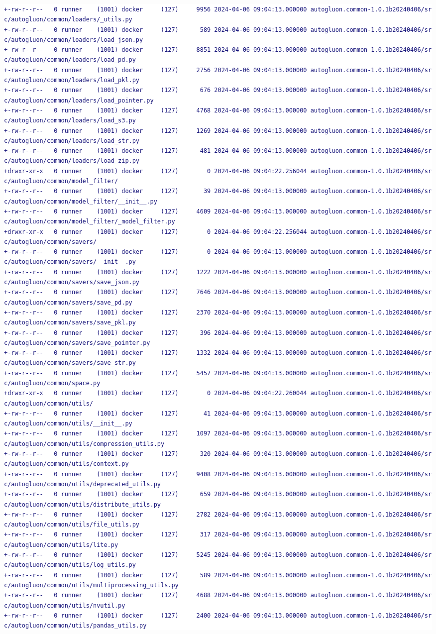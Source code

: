 ```diff
+-rw-r--r--   0 runner    (1001) docker     (127)     9956 2024-04-06 09:04:13.000000 autogluon.common-1.0.1b20240406/src/autogluon/common/loaders/_utils.py
+-rw-r--r--   0 runner    (1001) docker     (127)      589 2024-04-06 09:04:13.000000 autogluon.common-1.0.1b20240406/src/autogluon/common/loaders/load_json.py
+-rw-r--r--   0 runner    (1001) docker     (127)     8851 2024-04-06 09:04:13.000000 autogluon.common-1.0.1b20240406/src/autogluon/common/loaders/load_pd.py
+-rw-r--r--   0 runner    (1001) docker     (127)     2756 2024-04-06 09:04:13.000000 autogluon.common-1.0.1b20240406/src/autogluon/common/loaders/load_pkl.py
+-rw-r--r--   0 runner    (1001) docker     (127)      676 2024-04-06 09:04:13.000000 autogluon.common-1.0.1b20240406/src/autogluon/common/loaders/load_pointer.py
+-rw-r--r--   0 runner    (1001) docker     (127)     4768 2024-04-06 09:04:13.000000 autogluon.common-1.0.1b20240406/src/autogluon/common/loaders/load_s3.py
+-rw-r--r--   0 runner    (1001) docker     (127)     1269 2024-04-06 09:04:13.000000 autogluon.common-1.0.1b20240406/src/autogluon/common/loaders/load_str.py
+-rw-r--r--   0 runner    (1001) docker     (127)      481 2024-04-06 09:04:13.000000 autogluon.common-1.0.1b20240406/src/autogluon/common/loaders/load_zip.py
+drwxr-xr-x   0 runner    (1001) docker     (127)        0 2024-04-06 09:04:22.256044 autogluon.common-1.0.1b20240406/src/autogluon/common/model_filter/
+-rw-r--r--   0 runner    (1001) docker     (127)       39 2024-04-06 09:04:13.000000 autogluon.common-1.0.1b20240406/src/autogluon/common/model_filter/__init__.py
+-rw-r--r--   0 runner    (1001) docker     (127)     4609 2024-04-06 09:04:13.000000 autogluon.common-1.0.1b20240406/src/autogluon/common/model_filter/_model_filter.py
+drwxr-xr-x   0 runner    (1001) docker     (127)        0 2024-04-06 09:04:22.256044 autogluon.common-1.0.1b20240406/src/autogluon/common/savers/
+-rw-r--r--   0 runner    (1001) docker     (127)        0 2024-04-06 09:04:13.000000 autogluon.common-1.0.1b20240406/src/autogluon/common/savers/__init__.py
+-rw-r--r--   0 runner    (1001) docker     (127)     1222 2024-04-06 09:04:13.000000 autogluon.common-1.0.1b20240406/src/autogluon/common/savers/save_json.py
+-rw-r--r--   0 runner    (1001) docker     (127)     7646 2024-04-06 09:04:13.000000 autogluon.common-1.0.1b20240406/src/autogluon/common/savers/save_pd.py
+-rw-r--r--   0 runner    (1001) docker     (127)     2370 2024-04-06 09:04:13.000000 autogluon.common-1.0.1b20240406/src/autogluon/common/savers/save_pkl.py
+-rw-r--r--   0 runner    (1001) docker     (127)      396 2024-04-06 09:04:13.000000 autogluon.common-1.0.1b20240406/src/autogluon/common/savers/save_pointer.py
+-rw-r--r--   0 runner    (1001) docker     (127)     1332 2024-04-06 09:04:13.000000 autogluon.common-1.0.1b20240406/src/autogluon/common/savers/save_str.py
+-rw-r--r--   0 runner    (1001) docker     (127)     5457 2024-04-06 09:04:13.000000 autogluon.common-1.0.1b20240406/src/autogluon/common/space.py
+drwxr-xr-x   0 runner    (1001) docker     (127)        0 2024-04-06 09:04:22.260044 autogluon.common-1.0.1b20240406/src/autogluon/common/utils/
+-rw-r--r--   0 runner    (1001) docker     (127)       41 2024-04-06 09:04:13.000000 autogluon.common-1.0.1b20240406/src/autogluon/common/utils/__init__.py
+-rw-r--r--   0 runner    (1001) docker     (127)     1097 2024-04-06 09:04:13.000000 autogluon.common-1.0.1b20240406/src/autogluon/common/utils/compression_utils.py
+-rw-r--r--   0 runner    (1001) docker     (127)      320 2024-04-06 09:04:13.000000 autogluon.common-1.0.1b20240406/src/autogluon/common/utils/context.py
+-rw-r--r--   0 runner    (1001) docker     (127)     9408 2024-04-06 09:04:13.000000 autogluon.common-1.0.1b20240406/src/autogluon/common/utils/deprecated_utils.py
+-rw-r--r--   0 runner    (1001) docker     (127)      659 2024-04-06 09:04:13.000000 autogluon.common-1.0.1b20240406/src/autogluon/common/utils/distribute_utils.py
+-rw-r--r--   0 runner    (1001) docker     (127)     2782 2024-04-06 09:04:13.000000 autogluon.common-1.0.1b20240406/src/autogluon/common/utils/file_utils.py
+-rw-r--r--   0 runner    (1001) docker     (127)      317 2024-04-06 09:04:13.000000 autogluon.common-1.0.1b20240406/src/autogluon/common/utils/lite.py
+-rw-r--r--   0 runner    (1001) docker     (127)     5245 2024-04-06 09:04:13.000000 autogluon.common-1.0.1b20240406/src/autogluon/common/utils/log_utils.py
+-rw-r--r--   0 runner    (1001) docker     (127)      589 2024-04-06 09:04:13.000000 autogluon.common-1.0.1b20240406/src/autogluon/common/utils/multiprocessing_utils.py
+-rw-r--r--   0 runner    (1001) docker     (127)     4688 2024-04-06 09:04:13.000000 autogluon.common-1.0.1b20240406/src/autogluon/common/utils/nvutil.py
+-rw-r--r--   0 runner    (1001) docker     (127)     2400 2024-04-06 09:04:13.000000 autogluon.common-1.0.1b20240406/src/autogluon/common/utils/pandas_utils.py
```